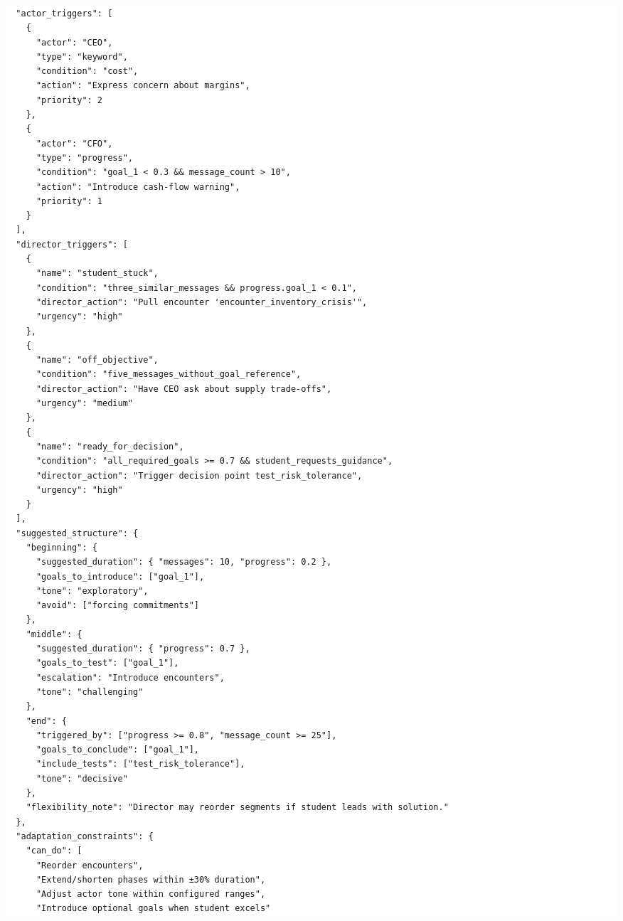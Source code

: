 ```jsonc
  "actor_triggers": [
    {
      "actor": "CEO",
      "type": "keyword",
      "condition": "cost",
      "action": "Express concern about margins",
      "priority": 2
    },
    {
      "actor": "CFO",
      "type": "progress",
      "condition": "goal_1 < 0.3 && message_count > 10",
      "action": "Introduce cash-flow warning",
      "priority": 1
    }
  ],
  "director_triggers": [
    {
      "name": "student_stuck",
      "condition": "three_similar_messages && progress.goal_1 < 0.1",
      "director_action": "Pull encounter 'encounter_inventory_crisis'",
      "urgency": "high"
    },
    {
      "name": "off_objective",
      "condition": "five_messages_without_goal_reference",
      "director_action": "Have CEO ask about supply trade-offs",
      "urgency": "medium"
    },
    {
      "name": "ready_for_decision",
      "condition": "all_required_goals >= 0.7 && student_requests_guidance",
      "director_action": "Trigger decision point test_risk_tolerance",
      "urgency": "high"
    }
  ],
  "suggested_structure": {
    "beginning": {
      "suggested_duration": { "messages": 10, "progress": 0.2 },
      "goals_to_introduce": ["goal_1"],
      "tone": "exploratory",
      "avoid": ["forcing commitments"]
    },
    "middle": {
      "suggested_duration": { "progress": 0.7 },
      "goals_to_test": ["goal_1"],
      "escalation": "Introduce encounters",
      "tone": "challenging"
    },
    "end": {
      "triggered_by": ["progress >= 0.8", "message_count >= 25"],
      "goals_to_conclude": ["goal_1"],
      "include_tests": ["test_risk_tolerance"],
      "tone": "decisive"
    },
    "flexibility_note": "Director may reorder segments if student leads with solution."
  },
  "adaptation_constraints": {
    "can_do": [
      "Reorder encounters",
      "Extend/shorten phases within ±30% duration",
      "Adjust actor tone within configured ranges",
      "Introduce optional goals when student excels"
```